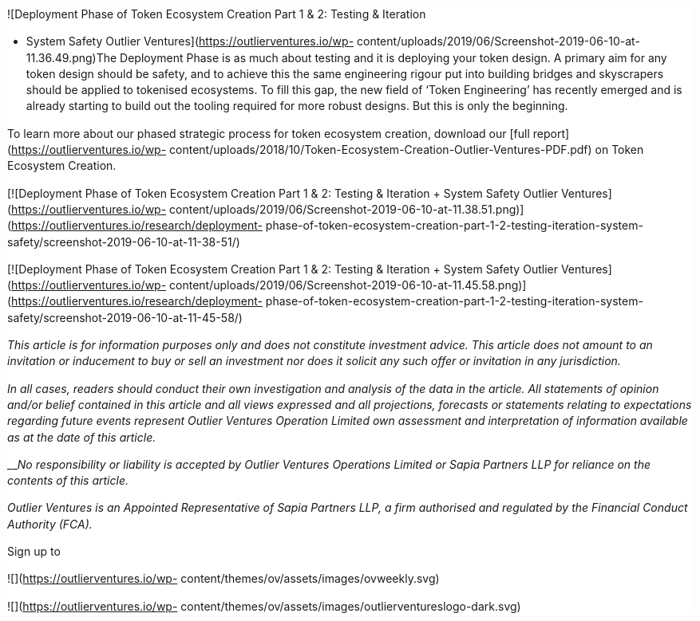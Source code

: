 ![Deployment Phase of Token Ecosystem Creation Part 1 & 2: Testing & Iteration
+ System Safety Outlier Ventures](https://outlierventures.io/wp-
content/uploads/2019/06/Screenshot-2019-06-10-at-11.36.49.png)The Deployment
Phase is as much about testing and it is deploying your token design. A
primary aim for any token design should be safety, and to achieve this the
same engineering rigour put into building bridges and skyscrapers should be
applied to tokenised ecosystems. To fill this gap, the new field of ‘Token
Engineering’ has recently emerged and is already starting to build out the
tooling required for more robust designs. But this is only the beginning.

To learn more about our phased strategic process for token ecosystem creation,
download our [full report](https://outlierventures.io/wp-
content/uploads/2018/10/Token-Ecosystem-Creation-Outlier-Ventures-PDF.pdf) on
Token Ecosystem Creation.

[![Deployment Phase of Token Ecosystem Creation Part 1 & 2: Testing &
Iteration + System Safety Outlier Ventures](https://outlierventures.io/wp-
content/uploads/2019/06/Screenshot-2019-06-10-at-11.38.51.png)](https://outlierventures.io/research/deployment-
phase-of-token-ecosystem-creation-part-1-2-testing-iteration-system-
safety/screenshot-2019-06-10-at-11-38-51/)

[![Deployment Phase of Token Ecosystem Creation Part 1 & 2: Testing &
Iteration + System Safety Outlier Ventures](https://outlierventures.io/wp-
content/uploads/2019/06/Screenshot-2019-06-10-at-11.45.58.png)](https://outlierventures.io/research/deployment-
phase-of-token-ecosystem-creation-part-1-2-testing-iteration-system-
safety/screenshot-2019-06-10-at-11-45-58/)

_This article is for information purposes only and does not constitute
investment advice. This article does not amount to an invitation or inducement
to buy or sell an investment nor does it solicit any such offer or invitation
in any jurisdiction._

_In all cases, readers should conduct their own investigation and analysis of
the data in the article. All statements of opinion and/or belief contained in
this article and all views expressed and all projections, forecasts or
statements relating to expectations regarding future events represent Outlier
Ventures Operation Limited own assessment and interpretation of information
available as at the date of this article._

___No responsibility or liability is accepted by Outlier Ventures Operations
Limited or Sapia Partners LLP for reliance on the contents of this article._

_Outlier Ventures is an Appointed Representative of Sapia Partners LLP, a firm
authorised and regulated by the Financial Conduct Authority (FCA)._

Sign up to

![](https://outlierventures.io/wp-
content/themes/ov/assets/images/ovweekly.svg)

![](https://outlierventures.io/wp-
content/themes/ov/assets/images/outlierventureslogo-dark.svg)
